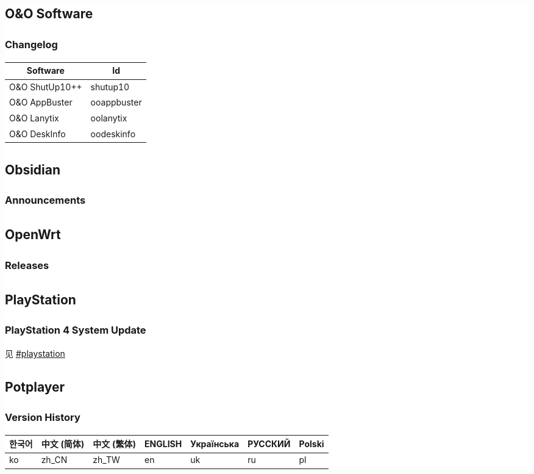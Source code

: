 <RouteEn author="cielpy" example="/nvidia/webdriverupdate" path="/nvidia/webdriverupdate"/>

## O\&O Software

### Changelog

<RouteEn author="nczitzk" example="/oo-software/changelog/shutup10" path="/oo-software/changelog/:id" :paramsDesc="['Software id, see below, shutup10 by default, can be found in URL']">

| Software       | Id          |
| -------------- | ----------- |
| O&O ShutUp10++ | shutup10    |
| O&O AppBuster  | ooappbuster |
| O&O Lanytix    | oolanytix   |
| O&O DeskInfo   | oodeskinfo  |

</RouteEn>

## Obsidian

### Announcements

<RouteEn author="nczitzk" example="/obsidian/announcements" path="/obsidian/announcements"/>

## OpenWrt

### Releases

<RouteEn author="DIYgod" example="/openwrt/releases/xiaomi/xiaomi_redmi_router_ac2100" path="/releases/:brand/:model" :paramsDesc="['Device Model, can be found in url of `Table of Hardware` -> `Device Page`', 'Same as above']"/>

## PlayStation

### PlayStation 4 System Update

见 [#playstation](/game.html#playstation)

## Potplayer

### Version History

<RouteEn author="nczitzk" example="/potplayer/update" path="/potplayer/update/:language?" :paramsDesc="['Language, see below, English by default']">

| 한국어 | 中文 (简体) | 中文 (繁体) | ENGLISH | Українська | РУССКИЙ | Polski |
| ------ | ----------- | ----------- | ------- | ---------- | ------- | ------ |
| ko     | zh_CN       | zh_TW       | en      | uk         | ru      | pl     |
